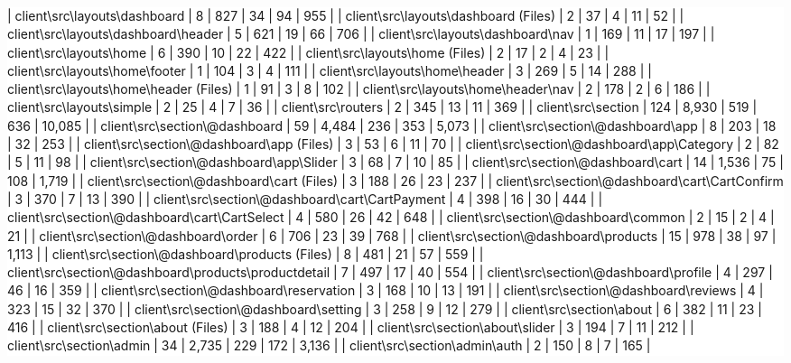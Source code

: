 | client\\src\\layouts\\dashboard | 8 | 827 | 34 | 94 | 955 |
| client\\src\\layouts\\dashboard (Files) | 2 | 37 | 4 | 11 | 52 |
| client\\src\\layouts\\dashboard\\header | 5 | 621 | 19 | 66 | 706 |
| client\\src\\layouts\\dashboard\\nav | 1 | 169 | 11 | 17 | 197 |
| client\\src\\layouts\\home | 6 | 390 | 10 | 22 | 422 |
| client\\src\\layouts\\home (Files) | 2 | 17 | 2 | 4 | 23 |
| client\\src\\layouts\\home\\footer | 1 | 104 | 3 | 4 | 111 |
| client\\src\\layouts\\home\\header | 3 | 269 | 5 | 14 | 288 |
| client\\src\\layouts\\home\\header (Files) | 1 | 91 | 3 | 8 | 102 |
| client\\src\\layouts\\home\\header\\nav | 2 | 178 | 2 | 6 | 186 |
| client\\src\\layouts\\simple | 2 | 25 | 4 | 7 | 36 |
| client\\src\\routers | 2 | 345 | 13 | 11 | 369 |
| client\\src\\section | 124 | 8,930 | 519 | 636 | 10,085 |
| client\\src\\section\\@dashboard | 59 | 4,484 | 236 | 353 | 5,073 |
| client\\src\\section\\@dashboard\\app | 8 | 203 | 18 | 32 | 253 |
| client\\src\\section\\@dashboard\\app (Files) | 3 | 53 | 6 | 11 | 70 |
| client\\src\\section\\@dashboard\\app\\Category | 2 | 82 | 5 | 11 | 98 |
| client\\src\\section\\@dashboard\\app\\Slider | 3 | 68 | 7 | 10 | 85 |
| client\\src\\section\\@dashboard\\cart | 14 | 1,536 | 75 | 108 | 1,719 |
| client\\src\\section\\@dashboard\\cart (Files) | 3 | 188 | 26 | 23 | 237 |
| client\\src\\section\\@dashboard\\cart\\CartConfirm | 3 | 370 | 7 | 13 | 390 |
| client\\src\\section\\@dashboard\\cart\\CartPayment | 4 | 398 | 16 | 30 | 444 |
| client\\src\\section\\@dashboard\\cart\\CartSelect | 4 | 580 | 26 | 42 | 648 |
| client\\src\\section\\@dashboard\\common | 2 | 15 | 2 | 4 | 21 |
| client\\src\\section\\@dashboard\\order | 6 | 706 | 23 | 39 | 768 |
| client\\src\\section\\@dashboard\\products | 15 | 978 | 38 | 97 | 1,113 |
| client\\src\\section\\@dashboard\\products (Files) | 8 | 481 | 21 | 57 | 559 |
| client\\src\\section\\@dashboard\\products\\productdetail | 7 | 497 | 17 | 40 | 554 |
| client\\src\\section\\@dashboard\\profile | 4 | 297 | 46 | 16 | 359 |
| client\\src\\section\\@dashboard\\reservation | 3 | 168 | 10 | 13 | 191 |
| client\\src\\section\\@dashboard\\reviews | 4 | 323 | 15 | 32 | 370 |
| client\\src\\section\\@dashboard\\setting | 3 | 258 | 9 | 12 | 279 |
| client\\src\\section\\about | 6 | 382 | 11 | 23 | 416 |
| client\\src\\section\\about (Files) | 3 | 188 | 4 | 12 | 204 |
| client\\src\\section\\about\\slider | 3 | 194 | 7 | 11 | 212 |
| client\\src\\section\\admin | 34 | 2,735 | 229 | 172 | 3,136 |
| client\\src\\section\\admin\\auth | 2 | 150 | 8 | 7 | 165 |